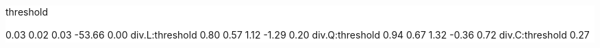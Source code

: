 threshold
</td>
<td style="text-align:right;">
0.03
</td>
<td style="text-align:right;">
0.02
</td>
<td style="text-align:right;">
0.03
</td>
<td style="text-align:right;">
-53.66
</td>
<td style="text-align:right;">
0.00
</td>
</tr>
<tr>
<td style="text-align:left;font-weight: bold;">
div.L:threshold
</td>
<td style="text-align:right;">
0.80
</td>
<td style="text-align:right;">
0.57
</td>
<td style="text-align:right;">
1.12
</td>
<td style="text-align:right;">
-1.29
</td>
<td style="text-align:right;">
0.20
</td>
</tr>
<tr>
<td style="text-align:left;font-weight: bold;">
div.Q:threshold
</td>
<td style="text-align:right;">
0.94
</td>
<td style="text-align:right;">
0.67
</td>
<td style="text-align:right;">
1.32
</td>
<td style="text-align:right;">
-0.36
</td>
<td style="text-align:right;">
0.72
</td>
</tr>
<tr>
<td style="text-align:left;font-weight: bold;">
div.C:threshold
</td>
<td style="text-align:right;">
0.27